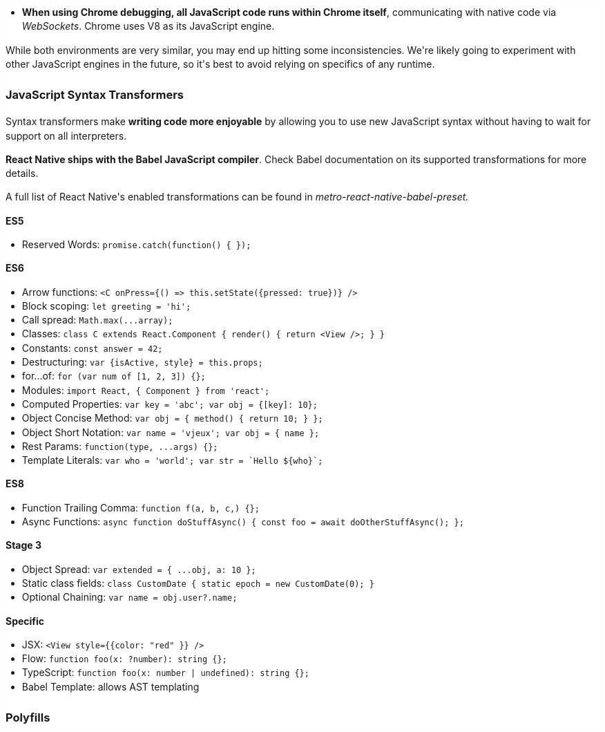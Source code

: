 - **When using Chrome debugging, all JavaScript code runs within Chrome itself**, communicating with native code via *WebSockets*. Chrome uses V8 as its JavaScript engine.

While both environments are very similar, you may end up hitting some inconsistencies. We're likely going to experiment with other JavaScript engines in the future, so it's best to avoid relying on specifics of any runtime.

### JavaScript Syntax Transformers
Syntax transformers make **writing code more enjoyable** by allowing you to use new JavaScript syntax without having to wait for support on all interpreters.

**React Native ships with the Babel JavaScript compiler**. Check Babel documentation on its supported transformations for more details.

A full list of React Native's enabled transformations can be found in *metro-react-native-babel-preset.*

**ES5**

- Reserved Words: ```promise.catch(function() { });```

**ES6**

- Arrow functions: ```<C onPress={() => this.setState({pressed: true})} />```
- Block scoping: ```let greeting = 'hi';```
- Call spread: ```Math.max(...array);```
- Classes: ```class C extends React.Component { render() { return <View />; } }```
- Constants: ```const answer = 42;```
- Destructuring: ```var {isActive, style} = this.props;```
- for...of: ```for (var num of [1, 2, 3]) {};```
- Modules: ```import React, { Component } from 'react';```
- Computed Properties: ```var key = 'abc'; var obj = {[key]: 10};```
- Object Concise Method: ```var obj = { method() { return 10; } };```
- Object Short Notation: ```var name = 'vjeux'; var obj = { name };```
- Rest Params: ```function(type, ...args) {};```
- Template Literals: ```var who = 'world'; var str = `Hello ${who}`;```

**ES8**

- Function Trailing Comma: ```function f(a, b, c,) {};```
- Async Functions: ```async function doStuffAsync() { const foo = await doOtherStuffAsync(); };```

**Stage 3**

- Object Spread: ```var extended = { ...obj, a: 10 };```
- Static class fields: ```class CustomDate { static epoch = new CustomDate(0); }```
- Optional Chaining: ```var name = obj.user?.name;```

**Specific**

- JSX: ``` <View style={{color: "red" }} /> ``` 
- Flow: ```function foo(x: ?number): string {};```
- TypeScript: ```function foo(x: number | undefined): string {};```
- Babel Template: allows AST templating

### Polyfills
